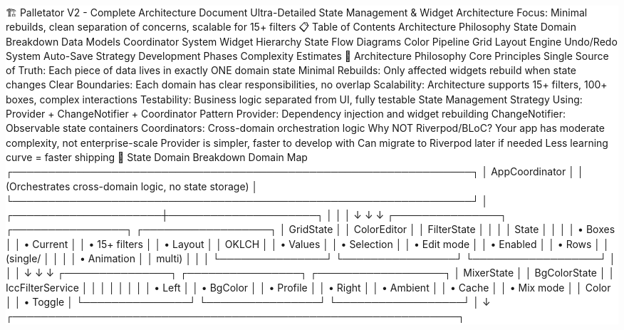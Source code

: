 🏗️ Palletator V2 - Complete Architecture Document
Ultra-Detailed State Management & Widget Architecture Focus: Minimal rebuilds, clean separation of concerns, scalable for 15+ filters
📋 Table of Contents
Architecture Philosophy
State Domain Breakdown
Data Models
Coordinator System
Widget Hierarchy
State Flow Diagrams
Color Pipeline
Grid Layout Engine
Undo/Redo System
Auto-Save Strategy
Development Phases
Complexity Estimates
🎯 Architecture Philosophy
Core Principles
Single Source of Truth: Each piece of data lives in exactly ONE domain state
Minimal Rebuilds: Only affected widgets rebuild when state changes
Clear Boundaries: Each domain has clear responsibilities, no overlap
Scalability: Architecture supports 15+ filters, 100+ boxes, complex interactions
Testability: Business logic separated from UI, fully testable
State Management Strategy
Using: Provider + ChangeNotifier + Coordinator Pattern
Provider: Dependency injection and widget rebuilding
ChangeNotifier: Observable state containers
Coordinators: Cross-domain orchestration logic
Why NOT Riverpod/BLoC?
Your app has moderate complexity, not enterprise-scale
Provider is simpler, faster to develop with
Can migrate to Riverpod later if needed
Less learning curve = faster shipping
🧩 State Domain Breakdown
Domain Map
┌─────────────────────────────────────────────────────────────────┐
│                      AppCoordinator                             │
│  (Orchestrates cross-domain logic, no state storage)           │
└─────────────────────────────────────────────────────────────────┘
                              │
        ┌─────────────────────┼─────────────────────┐
        │                     │                     │
        ↓                     ↓                     ↓
┌───────────────┐    ┌────────────────┐    ┌──────────────────┐
│   GridState   │    │ ColorEditor    │    │  FilterState     │
│               │    │     State      │    │                  │
│ • Boxes       │    │ • Current      │    │ • 15+ filters    │
│ • Layout      │    │   OKLCH        │    │ • Values         │
│ • Selection   │    │ • Edit mode    │    │ • Enabled        │
│ • Rows        │    │   (single/     │    │                  │
│ • Animation   │    │    multi)      │    │                  │
└───────────────┘    └────────────────┘    └──────────────────┘
        │                     │                     │
        ↓                     ↓                     ↓
┌───────────────┐    ┌────────────────┐    ┌──────────────────┐
│  MixerState   │    │  BgColorState  │    │ IccFilterService │
│               │    │                │    │                  │
│ • Left        │    │ • BgColor      │    │ • Profile        │
│ • Right       │    │ • Ambient      │    │ • Cache          │
│ • Mix mode    │    │   Color        │    │ • Toggle         │
└───────────────┘    └────────────────┘    └──────────────────┘
        │
        ↓
┌───────────────────────────────────────────────────────────────┐